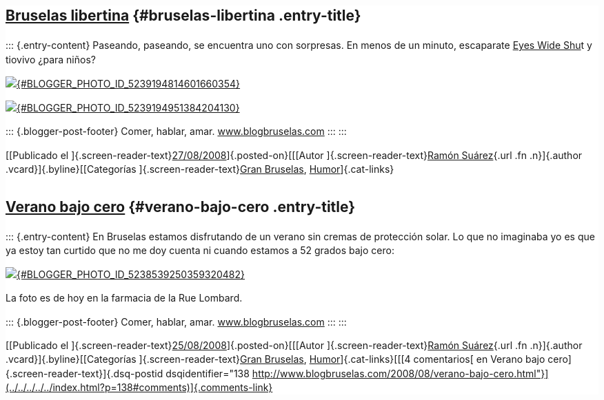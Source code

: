 [Bruselas libertina](../../../../../index.html?p=139) {#bruselas-libertina .entry-title}
-----------------------------------------------------

::: {.entry-content}
Paseando, paseando, se encuentra uno con sorpresas. En menos de un
minuto, escaparate [Eyes Wide
Shu](http://www.youtube.com/watch?v=FrhzA3Nb9ws)t y tiovivo ¿para niños?

[![](http://2.bp.blogspot.com/_m9ESRqvSnjc/SLVb7Olmh8I/AAAAAAAABQo/WnLtgglDixw/s200/bruselas+libertina+(1).jpg){#BLOGGER_PHOTO_ID_5239194814601660354}](http://2.bp.blogspot.com/_m9ESRqvSnjc/SLVb7Olmh8I/AAAAAAAABQo/WnLtgglDixw/s1600-h/bruselas+libertina+(1).jpg)

[![](http://2.bp.blogspot.com/_m9ESRqvSnjc/SLVcDMJGg2I/AAAAAAAABQw/8dFx5m8uw8s/s200/bruselas+libertina.jpg){#BLOGGER_PHOTO_ID_5239194951384204130}](http://2.bp.blogspot.com/_m9ESRqvSnjc/SLVcDMJGg2I/AAAAAAAABQw/8dFx5m8uw8s/s1600-h/bruselas+libertina.jpg)

::: {.blogger-post-footer}
Comer, hablar, amar. www.blogbruselas.com
:::
:::

[[Publicado el
]{.screen-reader-text}[27/08/2008](../../../../../index.html?p=139)]{.posted-on}[[[Autor
]{.screen-reader-text}[Ramón
Suárez](../../../../2010/04/30/index.html?author=2){.url .fn
.n}]{.author .vcard}]{.byline}[[Categorías ]{.screen-reader-text}[Gran
Bruselas](../../../gran-bruselas/index.html),
[Humor](../../index.html)]{.cat-links}

[Verano bajo cero](../../../../../index.html?p=138) {#verano-bajo-cero .entry-title}
---------------------------------------------------

::: {.entry-content}
En Bruselas estamos disfrutando de un verano sin cremas de protección
solar. Lo que no imaginaba yo es que ya estoy tan curtido que no me doy
cuenta ni cuando estamos a 52 grados bajo cero:

[![](http://2.bp.blogspot.com/_m9ESRqvSnjc/SLMHsXebv6I/AAAAAAAABQI/i3tXz-b8RVw/s400/Frio+verano+bruselense.jpg){#BLOGGER_PHOTO_ID_5238539250359320482}](http://2.bp.blogspot.com/_m9ESRqvSnjc/SLMHsXebv6I/AAAAAAAABQI/i3tXz-b8RVw/s1600-h/Frio+verano+bruselense.jpg)

La foto es de hoy en la farmacia de la Rue Lombard.

::: {.blogger-post-footer}
Comer, hablar, amar. www.blogbruselas.com
:::
:::

[[Publicado el
]{.screen-reader-text}[25/08/2008](../../../../../index.html?p=138)]{.posted-on}[[[Autor
]{.screen-reader-text}[Ramón
Suárez](../../../../2010/04/30/index.html?author=2){.url .fn
.n}]{.author .vcard}]{.byline}[[Categorías ]{.screen-reader-text}[Gran
Bruselas](../../../gran-bruselas/index.html),
[Humor](../../index.html)]{.cat-links}[[[4 comentarios[ en Verano bajo
cero]{.screen-reader-text}]{.dsq-postid
dsqidentifier="138 http://www.blogbruselas.com/2008/08/verano-bajo-cero.html"}](../../../../../index.html?p=138#comments)]{.comments-link}
